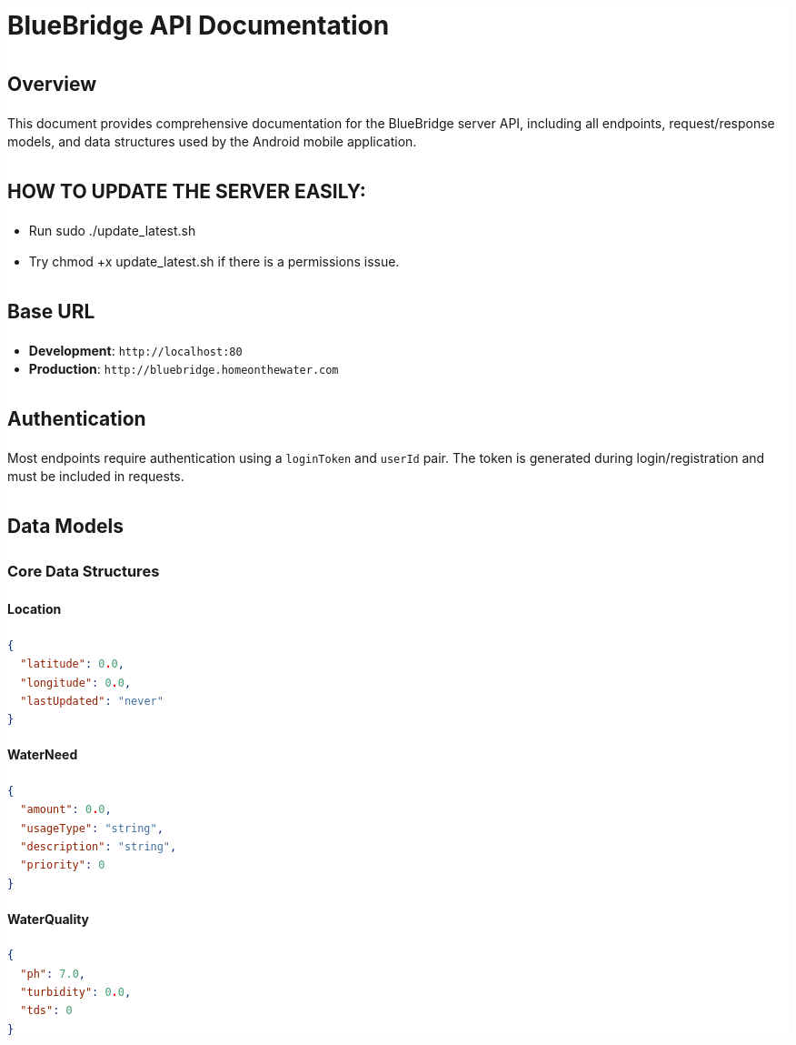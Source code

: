 # BlueBridge API Documentation

## Overview
This document provides comprehensive documentation for the BlueBridge server API, including all endpoints, request/response models, and data structures used by the Android mobile application.


## HOW TO UPDATE THE SERVER EASILY:
- Run sudo ./update_latest.sh

- Try chmod +x update_latest.sh if there is a permissions issue. 


## Base URL
- **Development**: `http://localhost:80`
- **Production**: `http://bluebridge.homeonthewater.com`

## Authentication
Most endpoints require authentication using a `loginToken` and `userId` pair. The token is generated during login/registration and must be included in requests.

## Data Models

### Core Data Structures

#### Location
```json
{
  "latitude": 0.0,
  "longitude": 0.0,
  "lastUpdated": "never"
}
```

#### WaterNeed
```json
{
  "amount": 0.0,
  "usageType": "string",
  "description": "string",
  "priority": 0
}
```

#### WaterQuality
```json
{
  "ph": 7.0,
  "turbidity": 0.0,
  "tds": 0
}
```
